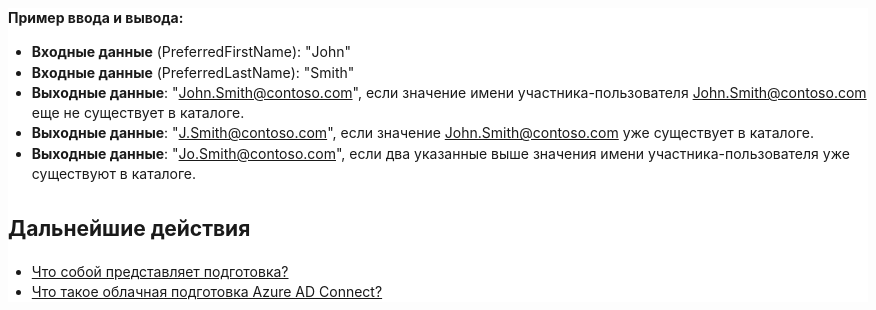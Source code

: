 **Пример ввода и вывода:**

* **Входные данные** (PreferredFirstName): "John"
* **Входные данные** (PreferredLastName): "Smith"
* **Выходные данные**: "John.Smith@contoso.com", если значение имени участника-пользователя John.Smith@contoso.com еще не существует в каталоге.
* **Выходные данные**: "J.Smith@contoso.com", если значение John.Smith@contoso.com уже существует в каталоге.
* **Выходные данные**: "Jo.Smith@contoso.com", если два указанные выше значения имени участника-пользователя уже существуют в каталоге.


## <a name="next-steps"></a>Дальнейшие действия 

- [Что собой представляет подготовка?](what-is-provisioning.md)
- [Что такое облачная подготовка Azure AD Connect?](what-is-cloud-provisioning.md)
